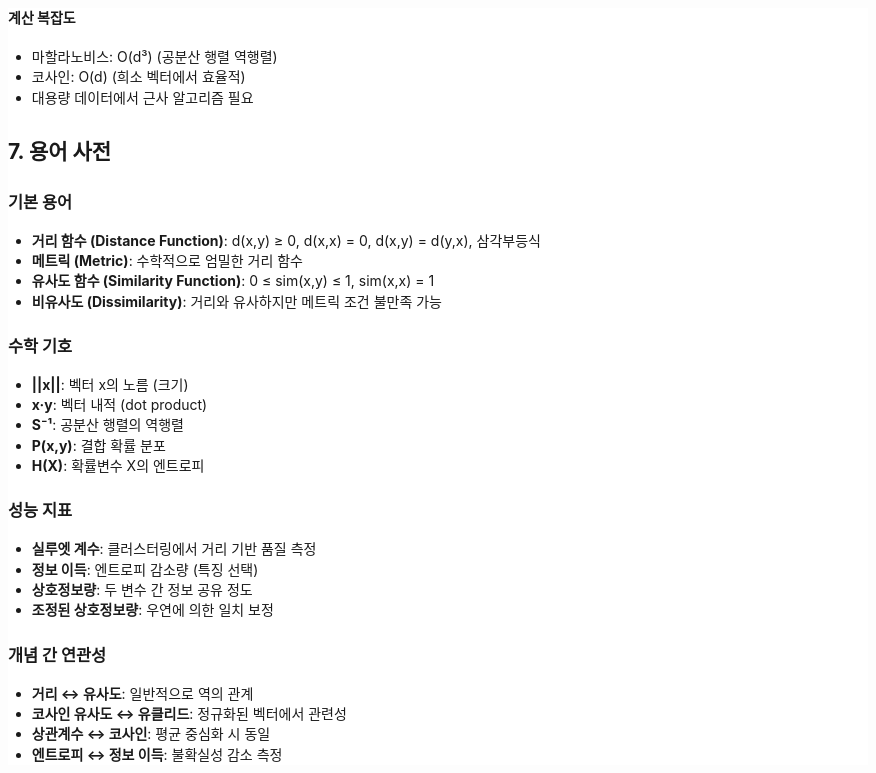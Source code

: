 #### 계산 복잡도
- 마할라노비스: O(d³) (공분산 행렬 역행렬)
- 코사인: O(d) (희소 벡터에서 효율적)
- 대용량 데이터에서 근사 알고리즘 필요

## 7. 용어 사전

### 기본 용어
- **거리 함수 (Distance Function)**: d(x,y) ≥ 0, d(x,x) = 0, d(x,y) = d(y,x), 삼각부등식
- **메트릭 (Metric)**: 수학적으로 엄밀한 거리 함수
- **유사도 함수 (Similarity Function)**: 0 ≤ sim(x,y) ≤ 1, sim(x,x) = 1
- **비유사도 (Dissimilarity)**: 거리와 유사하지만 메트릭 조건 불만족 가능

### 수학 기호
- **||x||**: 벡터 x의 노름 (크기)
- **x·y**: 벡터 내적 (dot product)
- **S⁻¹**: 공분산 행렬의 역행렬
- **P(x,y)**: 결합 확률 분포
- **H(X)**: 확률변수 X의 엔트로피

### 성능 지표
- **실루엣 계수**: 클러스터링에서 거리 기반 품질 측정
- **정보 이득**: 엔트로피 감소량 (특징 선택)
- **상호정보량**: 두 변수 간 정보 공유 정도
- **조정된 상호정보량**: 우연에 의한 일치 보정

### 개념 간 연관성
- **거리 ↔ 유사도**: 일반적으로 역의 관계
- **코사인 유사도 ↔ 유클리드**: 정규화된 벡터에서 관련성
- **상관계수 ↔ 코사인**: 평균 중심화 시 동일
- **엔트로피 ↔ 정보 이득**: 불확실성 감소 측정